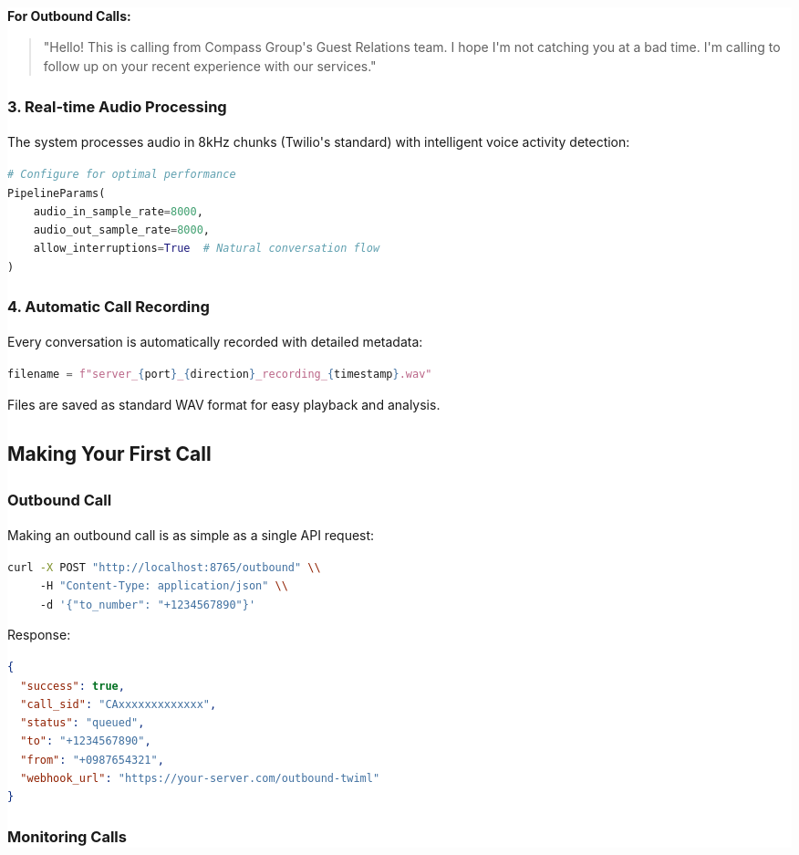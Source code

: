 **For Outbound Calls:**

> "Hello! This is calling from Compass Group's Guest Relations team. I hope I'm not catching you at a bad time. I'm calling to follow up on your recent experience with our services."

### 3. Real-time Audio Processing

The system processes audio in 8kHz chunks (Twilio's standard) with intelligent voice activity detection:

```python
# Configure for optimal performance
PipelineParams(
    audio_in_sample_rate=8000,
    audio_out_sample_rate=8000,
    allow_interruptions=True  # Natural conversation flow
)
```

### 4. Automatic Call Recording

Every conversation is automatically recorded with detailed metadata:

```python
filename = f"server_{port}_{direction}_recording_{timestamp}.wav"
```

Files are saved as standard WAV format for easy playback and analysis.

## Making Your First Call

### Outbound Call

Making an outbound call is as simple as a single API request:

```bash
curl -X POST "http://localhost:8765/outbound" \\
     -H "Content-Type: application/json" \\
     -d '{"to_number": "+1234567890"}'
```

Response:

```json
{
  "success": true,
  "call_sid": "CAxxxxxxxxxxxxx",
  "status": "queued",
  "to": "+1234567890",
  "from": "+0987654321",
  "webhook_url": "https://your-server.com/outbound-twiml"
}
```

### Monitoring Calls
